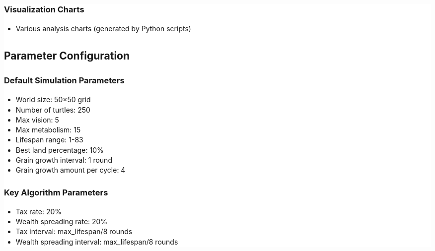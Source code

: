 ### Visualization Charts
- Various analysis charts (generated by Python scripts)

## Parameter Configuration

### Default Simulation Parameters
- World size: 50×50 grid
- Number of turtles: 250
- Max vision: 5
- Max metabolism: 15  
- Lifespan range: 1-83
- Best land percentage: 10%
- Grain growth interval: 1 round
- Grain growth amount per cycle: 4

### Key Algorithm Parameters
- Tax rate: 20%
- Wealth spreading rate: 20%
- Tax interval: max_lifespan/8 rounds
- Wealth spreading interval: max_lifespan/8 rounds
